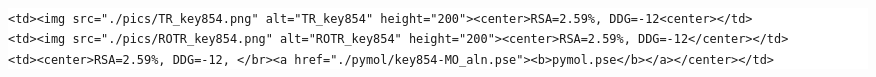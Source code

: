     <td><img src="./pics/TR_key854.png" alt="TR_key854" height="200"><center>RSA=2.59%, DDG=-12<center></td>
    <td><img src="./pics/ROTR_key854.png" alt="ROTR_key854" height="200"><center>RSA=2.59%, DDG=-12</center></td>
    <td><center>RSA=2.59%, DDG=-12, </br><a href="./pymol/key854-MO_aln.pse"><b>pymol.pse</b></a></center></td>
  </tr>
</table>
</center>
